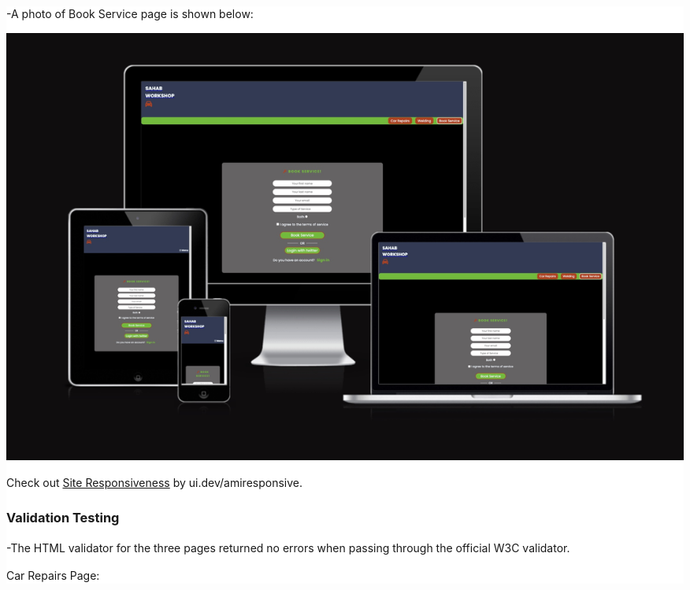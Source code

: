 -A photo of Book Service page is shown below:

<a>
<img src="assets/images/respn3.png" alt="Responsive layout for book service page">
</a>

Check out <a href="https://ui.dev/amiresponsive?url=https://eyongtarh.github.io/Sahab-Workshop/" target="_blank">Site Responsiveness</a> by ui.dev/amiresponsive.


### Validation Testing

-The HTML validator for the three pages returned no errors when passing through the official W3C validator. 

Car Repairs Page:

<a>